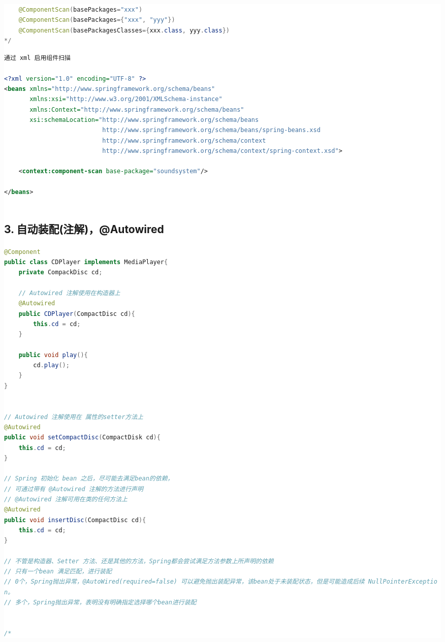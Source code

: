 ```java
	@ComponentScan(basePackages="xxx")
	@ComponentScan(basePackages={"xxx", "yyy"})
	@ComponentScan(basePackagesClasses={xxx.class, yyy.class})
*/
```

```xml
通过 xml 启用组件扫描

<?xml version="1.0" encoding="UTF-8" ?>
<beans xmlns="http://www.springframework.org/schema/beans"
       xmlns:xsi="http://www.w3.org/2001/XMLSchema-instance"
       xmlns:Context="http://www.springframework.org/schema/beans"
       xsi:schemaLocation="http://www.springframework.org/schema/beans
                           http://www.springframework.org/schema/beans/spring-beans.xsd
                           http://www.springframework.org/schema/context
                           http://www.springframework.org/schema/context/spring-context.xsd">
    
    <context:component-scan base-package="soundsystem"/>

</beans>
       
```

## 3. 自动装配(注解)，@Autowired

```java
@Component
public class CDPlayer implements MediaPlayer{
    private CompackDisc cd;
    
    // Autowired 注解使用在构造器上
    @Autowired
    public CDPlayer(CompactDisc cd){
        this.cd = cd;
    }
    
    public void play(){
        cd.play();
    }
}


// Autowired 注解使用在 属性的setter方法上
@Autowired
public void setCompactDisc(CompactDisk cd){
    this.cd = cd;
}

// Spring 初始化 bean 之后，尽可能去满足bean的依赖，
// 可通过带有 @Autowired 注解的方法进行声明
// @Autowired 注解可用在类的任何方法上
@Autowired
public void insertDisc(CompactDisc cd){
    this.cd = cd;
}

// 不管是构造器、Setter 方法、还是其他的方法，Spring都会尝试满足方法参数上所声明的依赖
// 只有一个bean 满足匹配，进行装配
// 0个，Spring抛出异常，@AutoWired(required=false)	可以避免抛出装配异常，该bean处于未装配状态，但是可能造成后续 NullPointerException。
// 多个，Spring抛出异常，表明没有明确指定选择哪个bean进行装配


/*
```